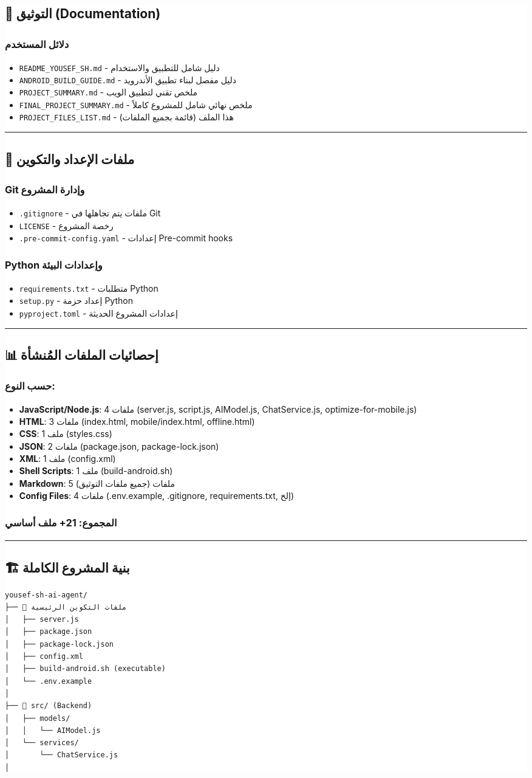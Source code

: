 
## 📖 **التوثيق (Documentation)**

### دلائل المستخدم
- `README_YOUSEF_SH.md` - دليل شامل للتطبيق والاستخدام
- `ANDROID_BUILD_GUIDE.md` - دليل مفصل لبناء تطبيق الأندرويد
- `PROJECT_SUMMARY.md` - ملخص تقني لتطبيق الويب
- `FINAL_PROJECT_SUMMARY.md` - ملخص نهائي شامل للمشروع كاملاً
- `PROJECT_FILES_LIST.md` - هذا الملف (قائمة بجميع الملفات)

---

## 🔧 **ملفات الإعداد والتكوين**

### Git وإدارة المشروع
- `.gitignore` - ملفات يتم تجاهلها في Git
- `LICENSE` - رخصة المشروع
- `.pre-commit-config.yaml` - إعدادات Pre-commit hooks

### Python وإعدادات البيئة
- `requirements.txt` - متطلبات Python
- `setup.py` - إعداد حزمة Python
- `pyproject.toml` - إعدادات المشروع الحديثة

---

## 📊 **إحصائيات الملفات المُنشأة**

### حسب النوع:
- **JavaScript/Node.js**: 4 ملفات (server.js, script.js, AIModel.js, ChatService.js, optimize-for-mobile.js)
- **HTML**: 3 ملفات (index.html, mobile/index.html, offline.html)
- **CSS**: 1 ملف (styles.css)
- **JSON**: 2 ملفات (package.json, package-lock.json)
- **XML**: 1 ملف (config.xml)
- **Shell Scripts**: 1 ملف (build-android.sh)
- **Markdown**: 5 ملفات (جميع ملفات التوثيق)
- **Config Files**: 4 ملفات (.env.example, .gitignore, requirements.txt, إلخ)

### **المجموع**: 21+ ملف أساسي

---

## 🏗️ **بنية المشروع الكاملة**

```
yousef-sh-ai-agent/
├── 📄 ملفات التكوين الرئيسية
│   ├── server.js
│   ├── package.json
│   ├── package-lock.json
│   ├── config.xml
│   ├── build-android.sh (executable)
│   └── .env.example
│
├── 📁 src/ (Backend)
│   ├── models/
│   │   └── AIModel.js
│   └── services/
│       └── ChatService.js
│
```